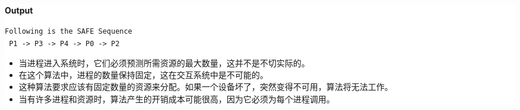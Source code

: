 **Output**

```
Following is the SAFE Sequence
 P1 -> P3 -> P4 -> P0 -> P2
```

*   当进程进入系统时，它们必须预测所需资源的最大数量，这并不是不切实际的。
*   在这个算法中，进程的数量保持固定，这在交互系统中是不可能的。
*   这种算法要求应该有固定数量的资源来分配。如果一个设备坏了，突然变得不可用，算法将无法工作。
*   当有许多进程和资源时，算法产生的开销成本可能很高，因为它必须为每个进程调用。